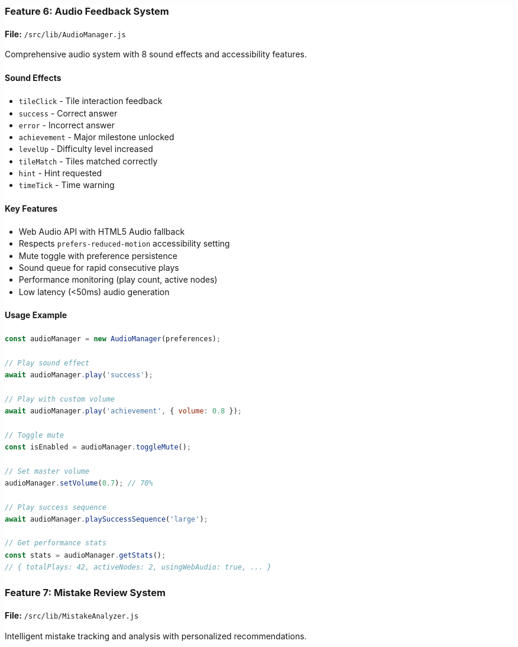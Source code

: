 ### Feature 6: Audio Feedback System
**File:** `/src/lib/AudioManager.js`

Comprehensive audio system with 8 sound effects and accessibility features.

#### Sound Effects
- `tileClick` - Tile interaction feedback
- `success` - Correct answer
- `error` - Incorrect answer
- `achievement` - Major milestone unlocked
- `levelUp` - Difficulty level increased
- `tileMatch` - Tiles matched correctly
- `hint` - Hint requested
- `timeTick` - Time warning

#### Key Features
- Web Audio API with HTML5 Audio fallback
- Respects `prefers-reduced-motion` accessibility setting
- Mute toggle with preference persistence
- Sound queue for rapid consecutive plays
- Performance monitoring (play count, active nodes)
- Low latency (<50ms) audio generation

#### Usage Example
```javascript
const audioManager = new AudioManager(preferences);

// Play sound effect
await audioManager.play('success');

// Play with custom volume
await audioManager.play('achievement', { volume: 0.8 });

// Toggle mute
const isEnabled = audioManager.toggleMute();

// Set master volume
audioManager.setVolume(0.7); // 70%

// Play success sequence
await audioManager.playSuccessSequence('large');

// Get performance stats
const stats = audioManager.getStats();
// { totalPlays: 42, activeNodes: 2, usingWebAudio: true, ... }
```

### Feature 7: Mistake Review System
**File:** `/src/lib/MistakeAnalyzer.js`

Intelligent mistake tracking and analysis with personalized recommendations.
